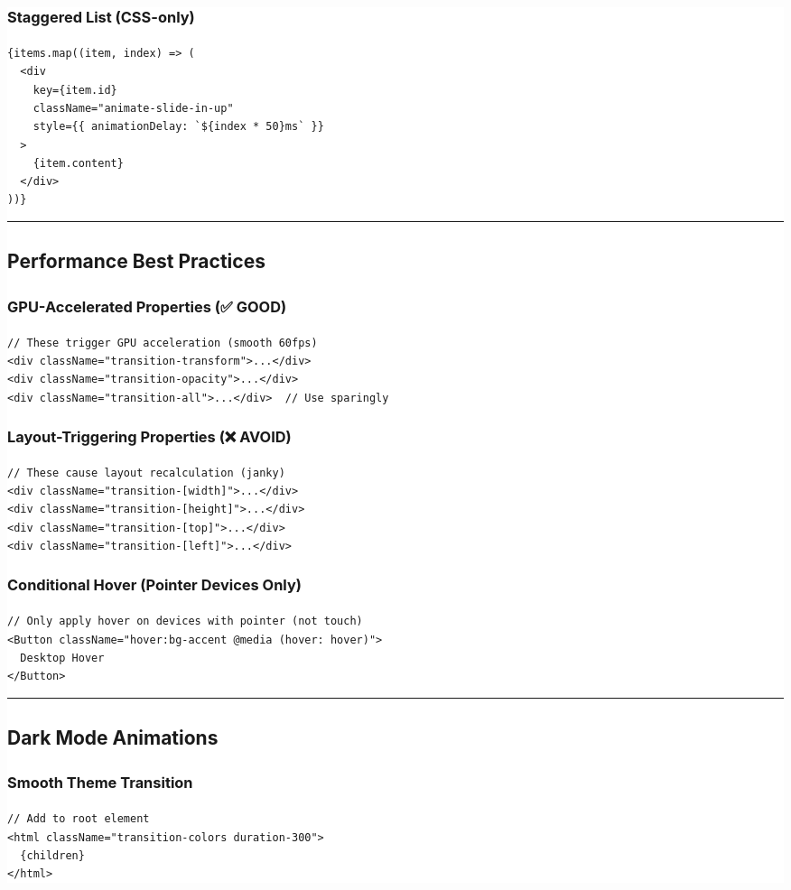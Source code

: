 ### Staggered List (CSS-only)
```tsx
{items.map((item, index) => (
  <div
    key={item.id}
    className="animate-slide-in-up"
    style={{ animationDelay: `${index * 50}ms` }}
  >
    {item.content}
  </div>
))}
```

---

## Performance Best Practices

### GPU-Accelerated Properties (✅ GOOD)
```tsx
// These trigger GPU acceleration (smooth 60fps)
<div className="transition-transform">...</div>
<div className="transition-opacity">...</div>
<div className="transition-all">...</div>  // Use sparingly
```

### Layout-Triggering Properties (❌ AVOID)
```tsx
// These cause layout recalculation (janky)
<div className="transition-[width]">...</div>
<div className="transition-[height]">...</div>
<div className="transition-[top]">...</div>
<div className="transition-[left]">...</div>
```

### Conditional Hover (Pointer Devices Only)
```tsx
// Only apply hover on devices with pointer (not touch)
<Button className="hover:bg-accent @media (hover: hover)">
  Desktop Hover
</Button>
```

---

## Dark Mode Animations

### Smooth Theme Transition
```tsx
// Add to root element
<html className="transition-colors duration-300">
  {children}
</html>
```
